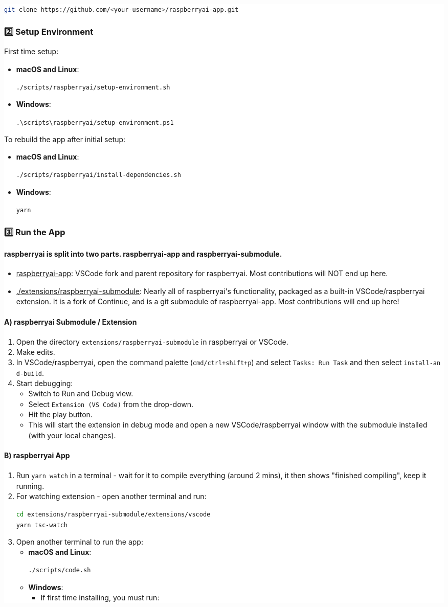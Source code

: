    ```bash
   git clone https://github.com/<your-username>/raspberryai-app.git
   ```

### 2️⃣ Setup Environment

First time setup:

- **macOS and Linux**:
  ```bash
  ./scripts/raspberryai/setup-environment.sh
  ```
- **Windows**:
  ```bat
  .\scripts\raspberryai/setup-environment.ps1
  ```

To rebuild the app after initial setup:

- **macOS and Linux**:
  ```bash
  ./scripts/raspberryai/install-dependencies.sh
  ```
- **Windows**:
  ```bat
  yarn
  ```

### 3️⃣ Run the App

#### raspberryai is split into two parts. raspberryai-app and raspberryai-submodule.

- [raspberryai-app](https://github.com/tryblueberry/raspberryai-app/): VSCode fork and parent repository for raspberryai. Most contributions will NOT end up here.

- [./extensions/raspberryai-submodule](https://github.com/tryblueberry/raspberryai-submodule): Nearly all of raspberryai's functionality, packaged as a built-in VSCode/raspberryai extension. It is a fork of Continue, and is a git submodule of raspberryai-app. Most contributions will end up here!


#### A) raspberryai Submodule / Extension

1. Open the directory `extensions/raspberryai-submodule` in raspberryai or VSCode.
2. Make edits.
3. In VSCode/raspberryai, open the command palette (`cmd/ctrl+shift+p`) and select `Tasks: Run Task` and then select `install-and-build`.
4. Start debugging:
   - Switch to Run and Debug view.
   - Select `Extension (VS Code)` from the drop-down.
   - Hit the play button.
   - This will start the extension in debug mode and open a new VSCode/raspberryai window with the submodule installed (with your local changes).

#### B) raspberryai App

1. Run `yarn watch` in a terminal - wait for it to compile everything (around 2 mins), it then shows "finished compiling", keep it running.
2. For watching extension - open another terminal and run:
   ```bash
   cd extensions/raspberryai-submodule/extensions/vscode
   yarn tsc-watch
   ```
3. Open another terminal to run the app:
   - **macOS and Linux**:
     ```bash
     ./scripts/code.sh
     ```
   - **Windows**:
     - If first time installing, you must run: